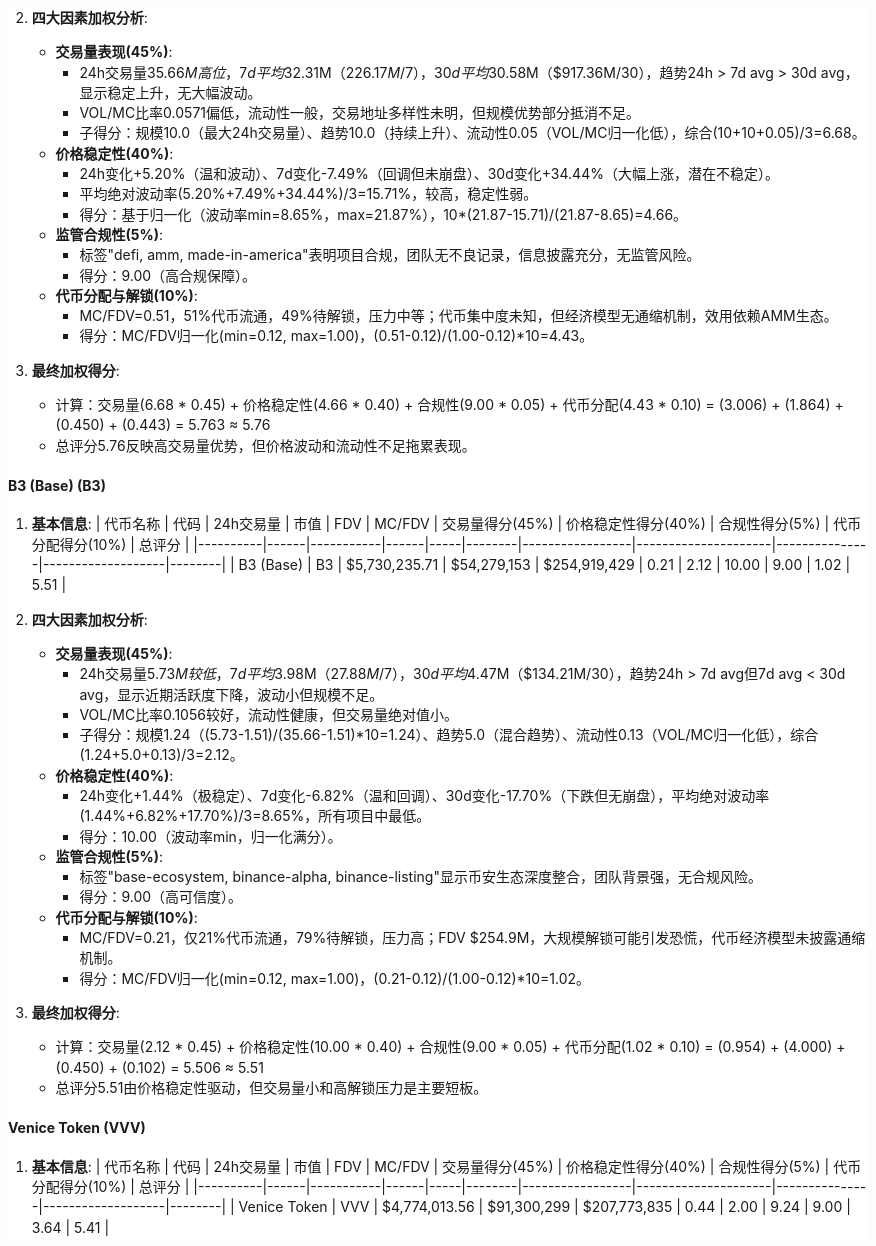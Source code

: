 2. **四大因素加权分析**:
   - **交易量表现(45%)**:
     - 24h交易量$35.66M高位，7d平均$32.31M（$226.17M/7），30d平均$30.58M（$917.36M/30），趋势24h > 7d avg > 30d avg，显示稳定上升，无大幅波动。
     - VOL/MC比率0.0571偏低，流动性一般，交易地址多样性未明，但规模优势部分抵消不足。
     - 子得分：规模10.0（最大24h交易量）、趋势10.0（持续上升）、流动性0.05（VOL/MC归一化低），综合(10+10+0.05)/3=6.68。
   - **价格稳定性(40%)**:
     - 24h变化+5.20%（温和波动）、7d变化-7.49%（回调但未崩盘）、30d变化+34.44%（大幅上涨，潜在不稳定）。
     - 平均绝对波动率(5.20%+7.49%+34.44%)/3=15.71%，较高，稳定性弱。
     - 得分：基于归一化（波动率min=8.65%，max=21.87%），10*(21.87-15.71)/(21.87-8.65)=4.66。
   - **监管合规性(5%)**:
     - 标签"defi, amm, made-in-america"表明项目合规，团队无不良记录，信息披露充分，无监管风险。
     - 得分：9.00（高合规保障）。
   - **代币分配与解锁(10%)**:
     - MC/FDV=0.51，51%代币流通，49%待解锁，压力中等；代币集中度未知，但经济模型无通缩机制，效用依赖AMM生态。
     - 得分：MC/FDV归一化(min=0.12, max=1.00)，(0.51-0.12)/(1.00-0.12)*10=4.43。

3. **最终加权得分**:
   - 计算：交易量(6.68 * 0.45) + 价格稳定性(4.66 * 0.40) + 合规性(9.00 * 0.05) + 代币分配(4.43 * 0.10) = (3.006) + (1.864) + (0.450) + (0.443) = 5.763 ≈ 5.76
   - 总评分5.76反映高交易量优势，但价格波动和流动性不足拖累表现。

#### B3 (Base) (B3)
1. **基本信息**:
   | 代币名称 | 代码 | 24h交易量 | 市值 | FDV | MC/FDV | 交易量得分(45%) | 价格稳定性得分(40%) | 合规性得分(5%) | 代币分配得分(10%) | 总评分 |
   |----------|------|-----------|------|-----|--------|-----------------|---------------------|---------------|-------------------|--------|
   | B3 (Base) | B3 | $5,730,235.71 | $54,279,153 | $254,919,429 | 0.21 | 2.12 | 10.00 | 9.00 | 1.02 | 5.51 |

2. **四大因素加权分析**:
   - **交易量表现(45%)**:
     - 24h交易量$5.73M较低，7d平均$3.98M（$27.88M/7），30d平均$4.47M（$134.21M/30），趋势24h > 7d avg但7d avg < 30d avg，显示近期活跃度下降，波动小但规模不足。
     - VOL/MC比率0.1056较好，流动性健康，但交易量绝对值小。
     - 子得分：规模1.24（(5.73-1.51)/(35.66-1.51)*10=1.24）、趋势5.0（混合趋势）、流动性0.13（VOL/MC归一化低），综合(1.24+5.0+0.13)/3=2.12。
   - **价格稳定性(40%)**:
     - 24h变化+1.44%（极稳定）、7d变化-6.82%（温和回调）、30d变化-17.70%（下跌但无崩盘），平均绝对波动率(1.44%+6.82%+17.70%)/3=8.65%，所有项目中最低。
     - 得分：10.00（波动率min，归一化满分）。
   - **监管合规性(5%)**:
     - 标签"base-ecosystem, binance-alpha, binance-listing"显示币安生态深度整合，团队背景强，无合规风险。
     - 得分：9.00（高可信度）。
   - **代币分配与解锁(10%)**:
     - MC/FDV=0.21，仅21%代币流通，79%待解锁，压力高；FDV $254.9M，大规模解锁可能引发恐慌，代币经济模型未披露通缩机制。
     - 得分：MC/FDV归一化(min=0.12, max=1.00)，(0.21-0.12)/(1.00-0.12)*10=1.02。

3. **最终加权得分**:
   - 计算：交易量(2.12 * 0.45) + 价格稳定性(10.00 * 0.40) + 合规性(9.00 * 0.05) + 代币分配(1.02 * 0.10) = (0.954) + (4.000) + (0.450) + (0.102) = 5.506 ≈ 5.51
   - 总评分5.51由价格稳定性驱动，但交易量小和高解锁压力是主要短板。

#### Venice Token (VVV)
1. **基本信息**:
   | 代币名称 | 代码 | 24h交易量 | 市值 | FDV | MC/FDV | 交易量得分(45%) | 价格稳定性得分(40%) | 合规性得分(5%) | 代币分配得分(10%) | 总评分 |
   |----------|------|-----------|------|-----|--------|-----------------|---------------------|---------------|-------------------|--------|
   | Venice Token | VVV | $4,774,013.56 | $91,300,299 | $207,773,835 | 0.44 | 2.00 | 9.24 | 9.00 | 3.64 | 5.41 |
